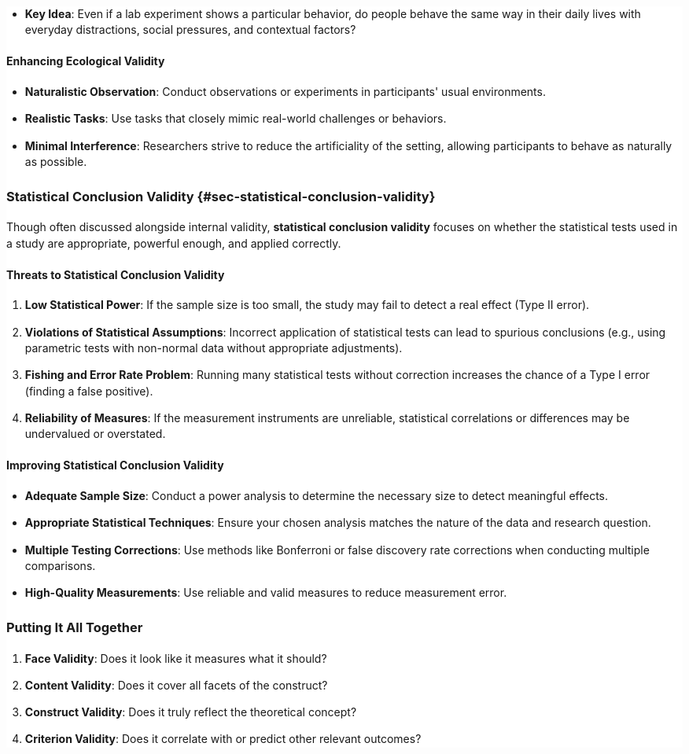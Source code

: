 -   **Key Idea**: Even if a lab experiment shows a particular behavior, do people behave the same way in their daily lives with everyday distractions, social pressures, and contextual factors?

#### Enhancing Ecological Validity

-   **Naturalistic Observation**: Conduct observations or experiments in participants' usual environments.

-   **Realistic Tasks**: Use tasks that closely mimic real-world challenges or behaviors.

-   **Minimal Interference**: Researchers strive to reduce the artificiality of the setting, allowing participants to behave as naturally as possible.

### Statistical Conclusion Validity {#sec-statistical-conclusion-validity}

Though often discussed alongside internal validity, **statistical conclusion validity** focuses on whether the statistical tests used in a study are appropriate, powerful enough, and applied correctly.

#### Threats to Statistical Conclusion Validity

1.  **Low Statistical Power**: If the sample size is too small, the study may fail to detect a real effect (Type II error).

2.  **Violations of Statistical Assumptions**: Incorrect application of statistical tests can lead to spurious conclusions (e.g., using parametric tests with non-normal data without appropriate adjustments).

3.  **Fishing and Error Rate Problem**: Running many statistical tests without correction increases the chance of a Type I error (finding a false positive).

4.  **Reliability of Measures**: If the measurement instruments are unreliable, statistical correlations or differences may be undervalued or overstated.

#### Improving Statistical Conclusion Validity

-   **Adequate Sample Size**: Conduct a power analysis to determine the necessary size to detect meaningful effects.

-   **Appropriate Statistical Techniques**: Ensure your chosen analysis matches the nature of the data and research question.

-   **Multiple Testing Corrections**: Use methods like Bonferroni or false discovery rate corrections when conducting multiple comparisons.

-   **High-Quality Measurements**: Use reliable and valid measures to reduce measurement error.

### Putting It All Together

1.  **Face Validity**: Does it look like it measures what it should?

2.  **Content Validity**: Does it cover all facets of the construct?

3.  **Construct Validity**: Does it truly reflect the theoretical concept?

4.  **Criterion Validity**: Does it correlate with or predict other relevant outcomes?
